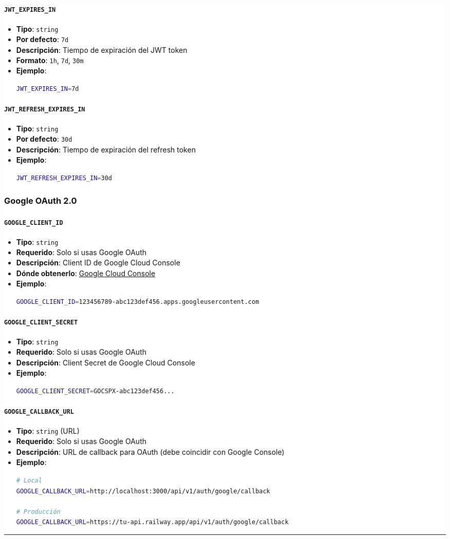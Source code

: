 #### `JWT_EXPIRES_IN`
- **Tipo**: `string`
- **Por defecto**: `7d`
- **Descripción**: Tiempo de expiración del JWT token
- **Formato**: `1h`, `7d`, `30m`
- **Ejemplo**:
  ```bash
  JWT_EXPIRES_IN=7d
  ```

#### `JWT_REFRESH_EXPIRES_IN`
- **Tipo**: `string`
- **Por defecto**: `30d`
- **Descripción**: Tiempo de expiración del refresh token
- **Ejemplo**:
  ```bash
  JWT_REFRESH_EXPIRES_IN=30d
  ```

### Google OAuth 2.0

#### `GOOGLE_CLIENT_ID`
- **Tipo**: `string`
- **Requerido**: Solo si usas Google OAuth
- **Descripción**: Client ID de Google Cloud Console
- **Dónde obtenerlo**: [Google Cloud Console](https://console.cloud.google.com/apis/credentials)
- **Ejemplo**:
  ```bash
  GOOGLE_CLIENT_ID=123456789-abc123def456.apps.googleusercontent.com
  ```

#### `GOOGLE_CLIENT_SECRET`
- **Tipo**: `string`
- **Requerido**: Solo si usas Google OAuth
- **Descripción**: Client Secret de Google Cloud Console
- **Ejemplo**:
  ```bash
  GOOGLE_CLIENT_SECRET=GOCSPX-abc123def456...
  ```

#### `GOOGLE_CALLBACK_URL`
- **Tipo**: `string` (URL)
- **Requerido**: Solo si usas Google OAuth
- **Descripción**: URL de callback para OAuth (debe coincidir con Google Console)
- **Ejemplo**:
  ```bash
  # Local
  GOOGLE_CALLBACK_URL=http://localhost:3000/api/v1/auth/google/callback

  # Producción
  GOOGLE_CALLBACK_URL=https://tu-api.railway.app/api/v1/auth/google/callback
  ```

---